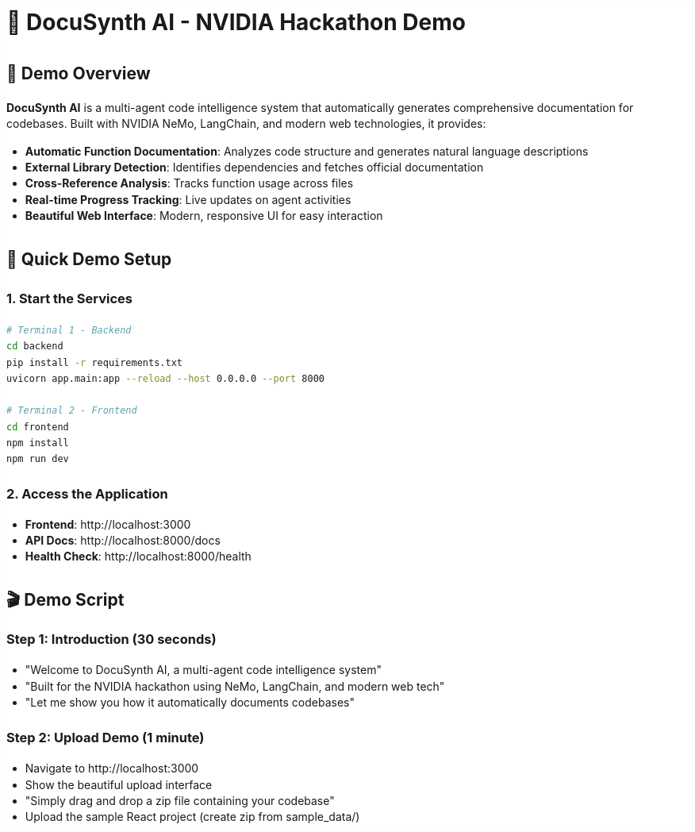 # 🧠 DocuSynth AI - NVIDIA Hackathon Demo

## 🎯 Demo Overview

**DocuSynth AI** is a multi-agent code intelligence system that automatically generates comprehensive documentation for codebases. Built with NVIDIA NeMo, LangChain, and modern web technologies, it provides:

- **Automatic Function Documentation**: Analyzes code structure and generates natural language descriptions
- **External Library Detection**: Identifies dependencies and fetches official documentation
- **Cross-Reference Analysis**: Tracks function usage across files
- **Real-time Progress Tracking**: Live updates on agent activities
- **Beautiful Web Interface**: Modern, responsive UI for easy interaction

## 🚀 Quick Demo Setup

### 1. Start the Services

```bash
# Terminal 1 - Backend
cd backend
pip install -r requirements.txt
uvicorn app.main:app --reload --host 0.0.0.0 --port 8000

# Terminal 2 - Frontend
cd frontend
npm install
npm run dev
```

### 2. Access the Application

- **Frontend**: http://localhost:3000
- **API Docs**: http://localhost:8000/docs
- **Health Check**: http://localhost:8000/health

## 🎬 Demo Script

### Step 1: Introduction (30 seconds)
- "Welcome to DocuSynth AI, a multi-agent code intelligence system"
- "Built for the NVIDIA hackathon using NeMo, LangChain, and modern web tech"
- "Let me show you how it automatically documents codebases"

### Step 2: Upload Demo (1 minute)
- Navigate to http://localhost:3000
- Show the beautiful upload interface
- "Simply drag and drop a zip file containing your codebase"
- Upload the sample React project (create zip from sample_data/)
